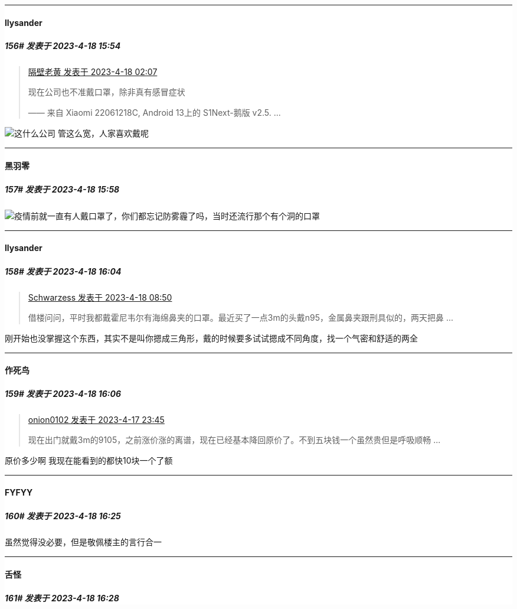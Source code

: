 *****

####  llysander  
##### 156#       发表于 2023-4-18 15:54

<blockquote><a href="httphttps://bbs.saraba1st.com/2b/forum.php?mod=redirect&amp;goto=findpost&amp;pid=60499784&amp;ptid=2129236" target="_blank">隔壁老黄 发表于 2023-4-18 02:07</a>

现在公司也不准戴口罩，除非真有感冒症状

—— 来自 Xiaomi 22061218C, Android 13上的 S1Next-鹅版 v2.5. ...</blockquote>
<img src="https://static.saraba1st.com/image/smiley/face2017/048.png" referrerpolicy="no-referrer">这什么公司 管这么宽，人家喜欢戴呢

*****

####  黑羽零  
##### 157#       发表于 2023-4-18 15:58

<img src="https://static.saraba1st.com/image/smiley/face2017/001.png" referrerpolicy="no-referrer">疫情前就一直有人戴口罩了，你们都忘记防雾霾了吗，当时还流行那个有个洞的口罩


*****

####  llysander  
##### 158#       发表于 2023-4-18 16:04

<blockquote><a href="httphttps://bbs.saraba1st.com/2b/forum.php?mod=redirect&amp;goto=findpost&amp;pid=60500706&amp;ptid=2129236" target="_blank">Schwarzess 发表于 2023-4-18 08:50</a>

借楼问问，平时我都戴霍尼韦尔有海绵鼻夹的口罩。最近买了一点3m的头戴n95，金属鼻夹跟刑具似的，两天把鼻 ...</blockquote>
刚开始也没掌握这个东西，其实不是叫你摁成三角形，戴的时候要多试试摁成不同角度，找一个气密和舒适的两全

*****

####  作死鸟  
##### 159#       发表于 2023-4-18 16:06

<blockquote><a href="httphttps://bbs.saraba1st.com/2b/forum.php?mod=redirect&amp;goto=findpost&amp;pid=60498918&amp;ptid=2129236" target="_blank">onion0102 发表于 2023-4-17 23:45</a>

现在出门就戴3m的9105，之前涨价涨的离谱，现在已经基本降回原价了。不到五块钱一个虽然贵但是呼吸顺畅 ...</blockquote>
原价多少啊 我现在能看到的都快10块一个了额


*****

####  FYFYY  
##### 160#       发表于 2023-4-18 16:25

虽然觉得没必要，但是敬佩楼主的言行合一

*****

####  舌怪  
##### 161#       发表于 2023-4-18 16:28
